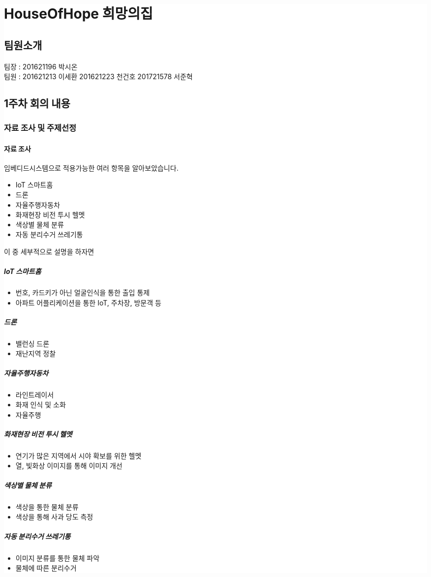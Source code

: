 # HouseOfHope 희망의집

## 팀원소개

팀장 : 201621196 박시온  
팀원 : 201621213 이세환 201621223 천건호 201721578 서준혁

## 1주차 회의 내용

### 자료 조사 및 주제선정

#### 자료 조사

임베디드시스템으로 적용가능한 여러 항목을 알아보았습니다.

- IoT 스마트홈
- 드론 
- 자율주행자동차
- 화재현장 비전 투시 헬멧
- 색상별 물체 분류
- 자동 분리수거 쓰레기통 

이 중 세부적으로 설명을 하자면

##### IoT 스마트홈 

- 번호, 카드키가 아닌 얼굴인식을 통한 출입 통제
- 아파트 어플리케이션을 통한 IoT, 주차장, 방문객 등 

##### 드론

- 밸런싱 드론
- 재난지역 정찰 

##### 자율주행자동차

- 라인트레이서 
- 화재 인식 및 소화
- 자율주행

##### 화재현장 비전 투시 헬멧

- 연기가 많은 지역에서 시야 확보를 위한 헬멧
- 열, 빛화상 이미지를 통해 이미지 개선

##### 색상별 물체 분류

- 색상을 통한 물체 분류
- 색상을 통해 사과 당도 측정

##### 자동 분리수거 쓰레기통  

- 이미지 분류를 통한 물체 파악
- 물체에 따른 분리수거
